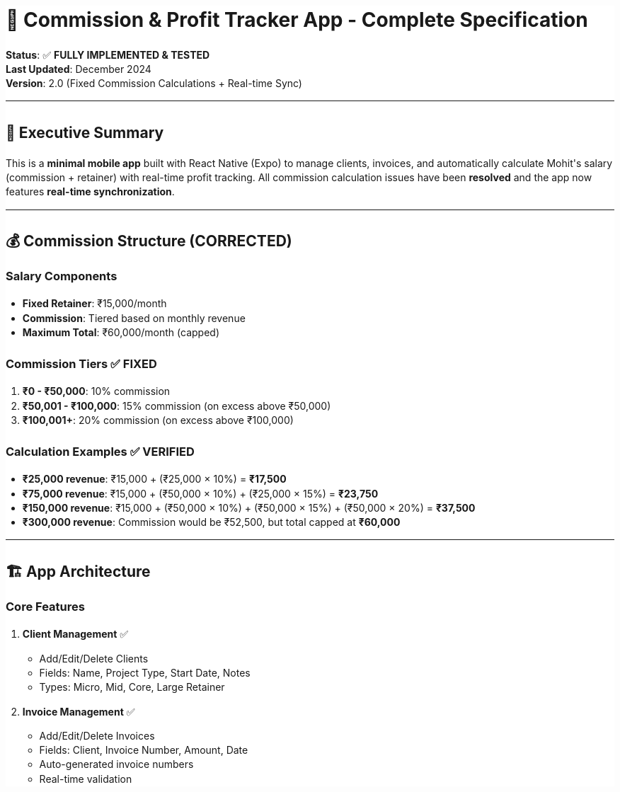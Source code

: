 # 📱 Commission & Profit Tracker App - Complete Specification

**Status**: ✅ **FULLY IMPLEMENTED & TESTED**  
**Last Updated**: December 2024  
**Version**: 2.0 (Fixed Commission Calculations + Real-time Sync)

---

## 🎯 **Executive Summary**

This is a **minimal mobile app** built with React Native (Expo) to manage clients, invoices, and automatically calculate Mohit's salary (commission + retainer) with real-time profit tracking. All commission calculation issues have been **resolved** and the app now features **real-time synchronization**.

---

## 💰 **Commission Structure (CORRECTED)**

### **Salary Components**
- **Fixed Retainer**: ₹15,000/month
- **Commission**: Tiered based on monthly revenue
- **Maximum Total**: ₹60,000/month (capped)

### **Commission Tiers** ✅ FIXED
1. **₹0 - ₹50,000**: 10% commission
2. **₹50,001 - ₹100,000**: 15% commission (on excess above ₹50,000)
3. **₹100,001+**: 20% commission (on excess above ₹100,000)

### **Calculation Examples** ✅ VERIFIED
- **₹25,000 revenue**: ₹15,000 + (₹25,000 × 10%) = **₹17,500**
- **₹75,000 revenue**: ₹15,000 + (₹50,000 × 10%) + (₹25,000 × 15%) = **₹23,750**
- **₹150,000 revenue**: ₹15,000 + (₹50,000 × 10%) + (₹50,000 × 15%) + (₹50,000 × 20%) = **₹37,500**
- **₹300,000 revenue**: Commission would be ₹52,500, but total capped at **₹60,000**

---

## 🏗️ **App Architecture**

### **Core Features**

1. **Client Management** ✅
   - Add/Edit/Delete Clients
   - Fields: Name, Project Type, Start Date, Notes
   - Types: Micro, Mid, Core, Large Retainer

2. **Invoice Management** ✅
   - Add/Edit/Delete Invoices
   - Fields: Client, Invoice Number, Amount, Date
   - Auto-generated invoice numbers
   - Real-time validation
